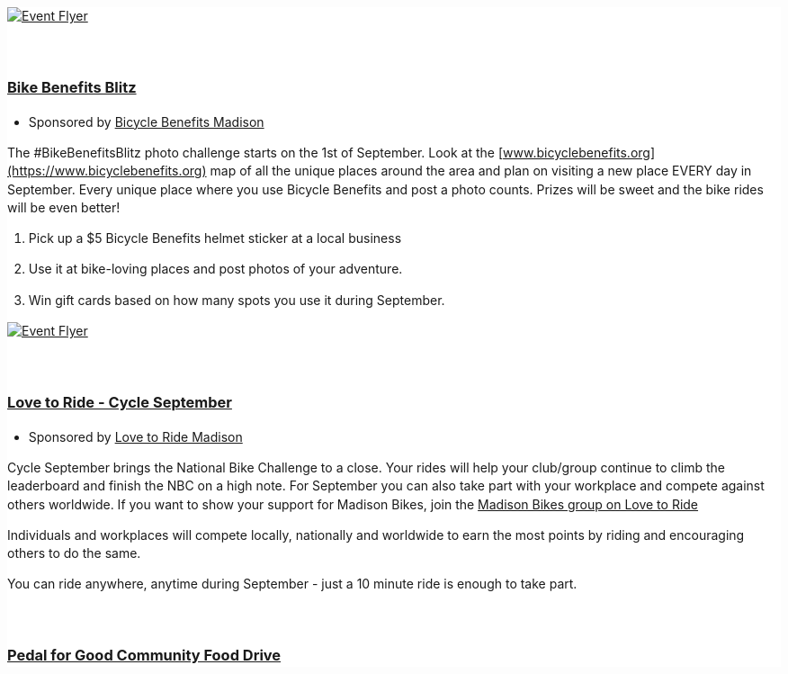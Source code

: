 <a href="https://www.madisonbikes.org/wp-content/uploads/2020/09/PacificCycle-Swag-Image-2020.jpg"><img src="https://www.madisonbikes.org/wp-content/uploads/2020/09/PacificCycle-Swag-Image-2020.jpg" width="500px" title="Event Flyer"></img></a>

<i class="fas fa-percent" title="Rider Discounts"></i>&nbsp;<i class="fas fa-map-marked-alt" title="Rides and Routes"></i>&nbsp;<i class="fas fa-hand-holding-heart" title="Donation Site"></i>&nbsp;<i class="fas fa-gift" title="Giveaways"></i>


### [Bike Benefits Blitz](https://www.facebook.com/BicycleBenefitsMadison)

- Sponsored by [Bicycle Benefits Madison](https://www.bicyclebenefits.org/)

The #BikeBenefitsBlitz photo challenge starts on the 1st of September. Look at the [www.bicyclebenefits.org](https://www.bicyclebenefits.org) map of all the unique places around the area and plan on visiting a new place EVERY day in September. Every unique place where you use Bicycle Benefits and post a photo counts. Prizes will be sweet and the bike rides will be even better!   



1. Pick up a $5 Bicycle Benefits helmet sticker at a local business  

1. Use it at bike-loving places and post photos of your adventure.

1. Win gift cards based on how many spots you use it during September.

<a href="https://www.madisonbikes.org/wp-content/uploads/2020/09/BBB.png"><img src="https://www.madisonbikes.org/wp-content/uploads/2020/09/BBB.png" width="500px" title="Event Flyer"></img></a>

<i class="fas fa-percent" title="Rider Discounts"></i>&nbsp;<i class="fas fa-map-marked-alt" title="Rides and Routes"></i>


### [Love to Ride - Cycle September](https://www.lovetoride.net/madison?locale=en-US)

- Sponsored by [Love to Ride Madison](https://www.lovetoride.net/madison?locale=en-US)

Cycle September brings the National Bike Challenge to a close. Your rides will help your club/group continue to climb the leaderboard and finish the NBC on a high note. For September you can also take part with your workplace and compete against others worldwide. If you want to show your support for Madison Bikes, join the [Madison Bikes group on Love to Ride](https://www.lovetoride.net/madison/groups/2597?locale=en-US)



Individuals and workplaces will compete locally, nationally and worldwide to earn the most points by riding and encouraging others to do the same. 



You can ride anywhere, anytime during September - just a 10 minute ride is enough to take part.

<i class="fas fa-map-marked-alt" title="Rides and Routes"></i>&nbsp;<i class="fas fa-gift" title="Giveaways"></i>


### [Pedal for Good Community Food Drive](https://www.lovetoride.net/madison/pages/info?locale=en-US&page=2_events&fbclid=IwAR0a3eyE_nsYTyWKRDmjxq0FrrobBWgJO4919OQ3NNKdZP-0SAxt6O3BPNM)
